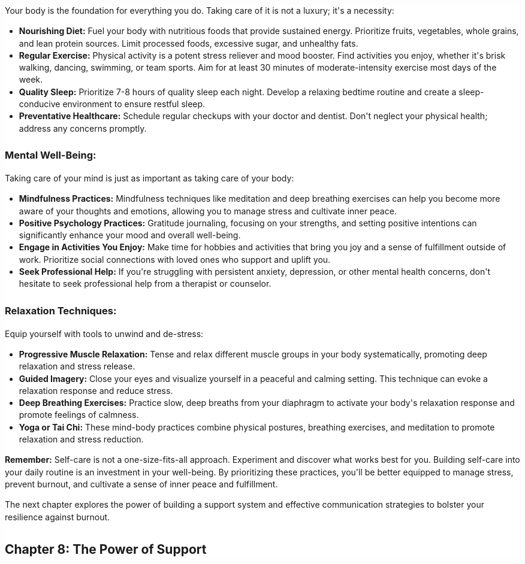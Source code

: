 Your body is the foundation for everything you do. Taking care of it is not a luxury; it's a necessity:

- **Nourishing Diet:** Fuel your body with nutritious foods that provide sustained energy. Prioritize fruits, vegetables, whole grains, and lean protein sources. Limit processed foods, excessive sugar, and unhealthy fats.
- **Regular Exercise:** Physical activity is a potent stress reliever and mood booster. Find activities you enjoy, whether it's brisk walking, dancing, swimming, or team sports. Aim for at least 30 minutes of moderate-intensity exercise most days of the week.
- **Quality Sleep:** Prioritize 7-8 hours of quality sleep each night. Develop a relaxing bedtime routine and create a sleep-conducive environment to ensure restful sleep.
- **Preventative Healthcare:** Schedule regular checkups with your doctor and dentist. Don't neglect your physical health; address any concerns promptly.

### **Mental Well-Being:**

Taking care of your mind is just as important as taking care of your body:

- **Mindfulness Practices:** Mindfulness techniques like meditation and deep breathing exercises can help you become more aware of your thoughts and emotions, allowing you to manage stress and cultivate inner peace.
- **Positive Psychology Practices:** Gratitude journaling, focusing on your strengths, and setting positive intentions can significantly enhance your mood and overall well-being.
- **Engage in Activities You Enjoy:** Make time for hobbies and activities that bring you joy and a sense of fulfillment outside of work. Prioritize social connections with loved ones who support and uplift you.
- **Seek Professional Help:** If you're struggling with persistent anxiety, depression, or other mental health concerns, don't hesitate to seek professional help from a therapist or counselor.

### **Relaxation Techniques:**

Equip yourself with tools to unwind and de-stress:

- **Progressive Muscle Relaxation:** Tense and relax different muscle groups in your body systematically, promoting deep relaxation and stress release.
- **Guided Imagery:** Close your eyes and visualize yourself in a peaceful and calming setting. This technique can evoke a relaxation response and reduce stress.
- **Deep Breathing Exercises:** Practice slow, deep breaths from your diaphragm to activate your body's relaxation response and promote feelings of calmness.
- **Yoga or Tai Chi:** These mind-body practices combine physical postures, breathing exercises, and meditation to promote relaxation and stress reduction.

**Remember:** Self-care is not a one-size-fits-all approach. Experiment and discover what works best for you. Building self-care into your daily routine is an investment in your well-being. By prioritizing these practices, you'll be better equipped to manage stress, prevent burnout, and cultivate a sense of inner peace and fulfillment.

The next chapter explores the power of building a support system and effective communication strategies to bolster your resilience against burnout.

## Chapter 8: The Power of Support
